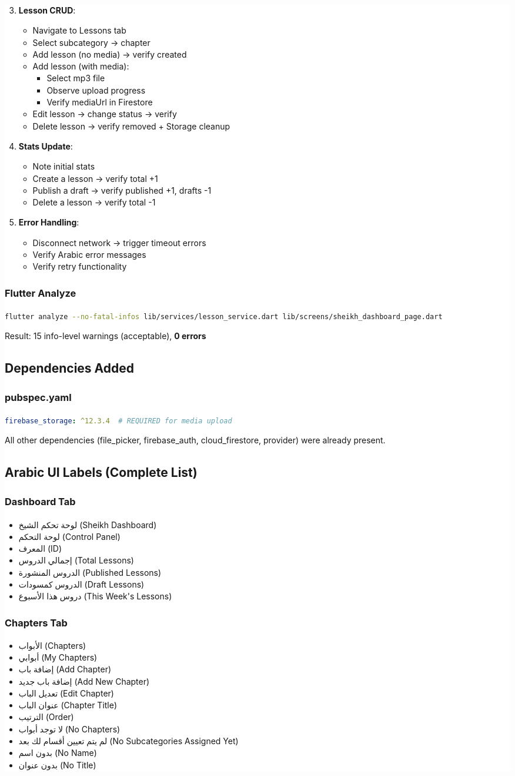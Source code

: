 3. **Lesson CRUD**:
   - Navigate to Lessons tab
   - Select subcategory → chapter
   - Add lesson (no media) → verify created
   - Add lesson (with media):
     - Select mp3 file
     - Observe upload progress
     - Verify mediaUrl in Firestore
   - Edit lesson → change status → verify
   - Delete lesson → verify removed + Storage cleanup

4. **Stats Update**:
   - Note initial stats
   - Create a lesson → verify total +1
   - Publish a draft → verify published +1, drafts -1
   - Delete a lesson → verify total -1

5. **Error Handling**:
   - Disconnect network → trigger timeout errors
   - Verify Arabic error messages
   - Verify retry functionality

### Flutter Analyze
```bash
flutter analyze --no-fatal-infos lib/services/lesson_service.dart lib/screens/sheikh_dashboard_page.dart
```
Result: 15 info-level warnings (acceptable), **0 errors**

## Dependencies Added

### pubspec.yaml
```yaml
firebase_storage: ^12.3.4  # REQUIRED for media upload
```

All other dependencies (file_picker, firebase_auth, cloud_firestore, provider) were already present.

## Arabic UI Labels (Complete List)

### Dashboard Tab
- لوحة تحكم الشيخ (Sheikh Dashboard)
- لوحة التحكم (Control Panel)
- المعرف (ID)
- إجمالي الدروس (Total Lessons)
- الدروس المنشورة (Published Lessons)
- الدروس كمسودات (Draft Lessons)
- دروس هذا الأسبوع (This Week's Lessons)

### Chapters Tab
- الأبواب (Chapters)
- أبوابي (My Chapters)
- إضافة باب (Add Chapter)
- إضافة باب جديد (Add New Chapter)
- تعديل الباب (Edit Chapter)
- عنوان الباب (Chapter Title)
- الترتيب (Order)
- لا توجد أبواب (No Chapters)
- لم يتم تعيين أقسام لك بعد (No Subcategories Assigned Yet)
- بدون اسم (No Name)
- بدون عنوان (No Title)
